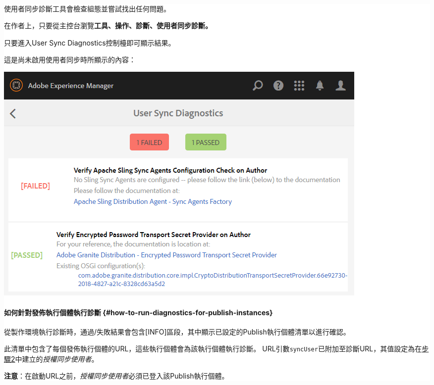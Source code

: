 使用者同步診斷工具會檢查組態並嘗試找出任何問題。

在作者上，只要從主控台瀏覽&#x200B;**工具、操作、診斷、使用者同步診斷。**

只要進入User Sync Diagnostics控制檯即可顯示結果。

這是尚未啟用使用者同步時所顯示的內容：

![未啟用使用者同步診斷的警告](assets/chlimage_1-28.png)

#### 如何針對發佈執行個體執行診斷 {#how-to-run-diagnostics-for-publish-instances}

從製作環境執行診斷時，通過/失敗結果會包含[INFO]區段，其中顯示已設定的Publish執行個體清單以進行確認。

此清單中包含了每個發佈執行個體的URL，這些執行個體會為該執行個體執行診斷。 URL引數`syncUser`已附加至診斷URL，其值設定為在[步驟2](#createauthuser)中建立的&#x200B;*授權同步使用者*。

**注意**：在啟動URL之前，*授權同步使用者*&#x200B;必須已登入該Publish執行個體。
